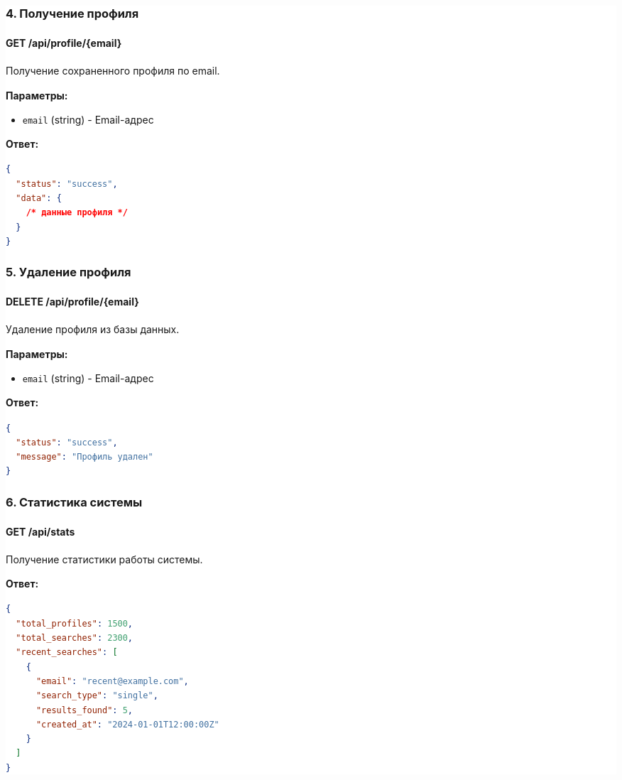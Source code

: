 ### 4. Получение профиля

#### GET /api/profile/{email}
Получение сохраненного профиля по email.

**Параметры:**
- `email` (string) - Email-адрес

**Ответ:**
```json
{
  "status": "success",
  "data": {
    /* данные профиля */
  }
}
```

### 5. Удаление профиля

#### DELETE /api/profile/{email}
Удаление профиля из базы данных.

**Параметры:**
- `email` (string) - Email-адрес

**Ответ:**
```json
{
  "status": "success",
  "message": "Профиль удален"
}
```

### 6. Статистика системы

#### GET /api/stats
Получение статистики работы системы.

**Ответ:**
```json
{
  "total_profiles": 1500,
  "total_searches": 2300,
  "recent_searches": [
    {
      "email": "recent@example.com",
      "search_type": "single",
      "results_found": 5,
      "created_at": "2024-01-01T12:00:00Z"
    }
  ]
}
```
